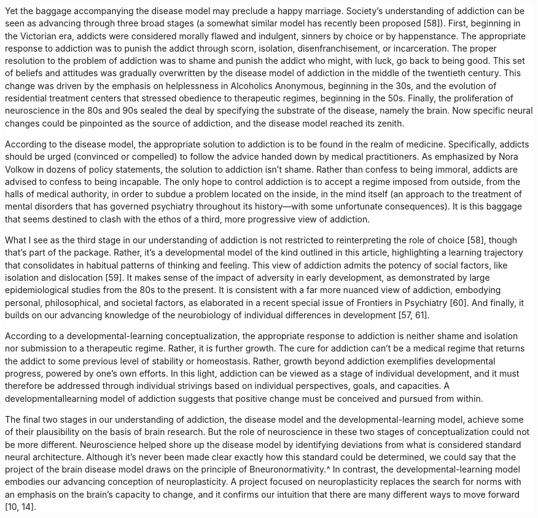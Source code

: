 Yet the baggage accompanying the disease model may preclude a happy marriage. Society’s understanding of addiction can be seen as advancing through three broad stages (a somewhat similar model has recently been proposed [58]). First, beginning in the Victorian era, addicts were considered morally flawed and indulgent, sinners by choice or by happenstance. The appropriate response to addiction was to punish the addict through scorn, isolation, disenfranchisement, or incarceration. The proper resolution to the problem of addiction was to shame and punish the addict who might, with luck, go back to being good. This set of beliefs and attitudes was gradually overwritten by the disease model of addiction in the middle of the twentieth century. This change was driven by the emphasis on helplessness in Alcoholics Anonymous, beginning in the 30s, and the evolution of residential treatment centers that stressed obedience to therapeutic regimes, beginning in the 50s. Finally, the proliferation of neuroscience in the 80s and 90s sealed the deal by specifying the substrate of the disease, namely the brain. Now specific neural changes could be pinpointed as the source of addiction, and the disease model reached its zenith.

According to the disease model, the appropriate solution to addiction is to be found in the realm of medicine. Specifically, addicts should be urged (convinced or compelled) to follow the advice handed down by medical practitioners. As emphasized by Nora Volkow in dozens of policy statements, the solution to addiction isn’t shame. Rather than confess to being immoral, addicts are advised to confess to being incapable. The only hope to control addiction is to accept a regime imposed from outside, from the halls of medical authority, in order to subdue a problem located on the inside, in the mind itself (an approach to the treatment of mental disorders that has governed psychiatry throughout its history—with some unfortunate consequences). It is this baggage that seems destined to clash with the ethos of a third, more progressive view of addiction.

What I see as the third stage in our understanding of addiction is not restricted to reinterpreting the role of choice [58], though that’s part of the package. Rather, it’s a developmental model of the kind outlined in this article, highlighting a learning trajectory that consolidates in habitual patterns of thinking and feeling. This view of addiction admits the potency of social factors, like isolation and dislocation [59]. It makes sense of the impact of adversity in early development, as demonstrated by large epidemiological studies from the 80s to the present. It is consistent with a far more nuanced view of addiction, embodying personal, philosophical, and societal factors, as elaborated in a recent special issue of Frontiers in Psychiatry [60]. And finally, it builds on our advancing knowledge of the neurobiology of individual differences in development [57, 61].

According to a developmental-learning conceptualization, the appropriate response to addiction is neither shame and isolation nor submission to a therapeutic regime. Rather, it is further growth. The cure for addiction can’t be a medical regime that returns the addict to some previous level of stability or homeostasis. Rather, growth beyond addiction exemplifies developmental progress, powered by one’s own efforts. In this light, addiction can be viewed as a stage of individual development, and it must therefore be addressed through individual strivings based on individual perspectives, goals, and capacities. A developmentallearning model of addiction suggests that positive change must be conceived and pursued from within.

The final two stages in our understanding of addiction, the disease model and the developmental-learning model, achieve some of their plausibility on the basis of brain research. But the role of neuroscience in these two stages of conceptualization could not be more different. Neuroscience helped shore up the disease model by identifying deviations from what is considered standard neural architecture. Although it’s never been made clear exactly how this standard could be determined, we could say that the project of the brain disease model draws on the principle of Bneuronormativity.^ In contrast, the developmental-learning model embodies our advancing conception of neuroplasticity. A project focused on neuroplasticity replaces the search for norms with an emphasis on the brain’s capacity to change, and it confirms our intuition that there are many different ways to move forward [10, 14].
